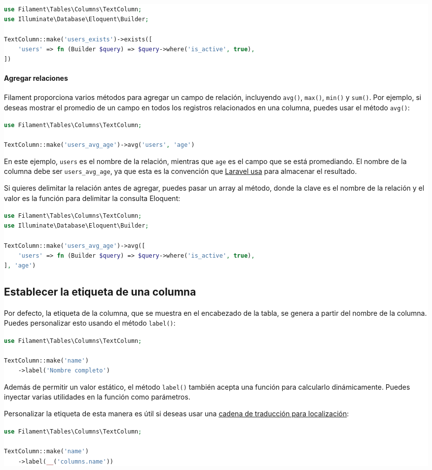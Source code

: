 ```php
use Filament\Tables\Columns\TextColumn;
use Illuminate\Database\Eloquent\Builder;

TextColumn::make('users_exists')->exists([
    'users' => fn (Builder $query) => $query->where('is_active', true),
])
```

#### Agregar relaciones

Filament proporciona varios métodos para agregar un campo de relación, incluyendo `avg()`, `max()`, `min()` y `sum()`. Por ejemplo, si deseas mostrar el promedio de un campo en todos los registros relacionados en una columna, puedes usar el método `avg()`:

```php
use Filament\Tables\Columns\TextColumn;

TextColumn::make('users_avg_age')->avg('users', 'age')
```

En este ejemplo, `users` es el nombre de la relación, mientras que `age` es el campo que se está promediando. El nombre de la columna debe ser `users_avg_age`, ya que esta es la convención que [Laravel usa](https://laravel.com/docs/eloquent-relationships#other-aggregate-functions) para almacenar el resultado.

Si quieres delimitar la relación antes de agregar, puedes pasar un array al método, donde la clave es el nombre de la relación y el valor es la función para delimitar la consulta Eloquent:

```php
use Filament\Tables\Columns\TextColumn;
use Illuminate\Database\Eloquent\Builder;

TextColumn::make('users_avg_age')->avg([
    'users' => fn (Builder $query) => $query->where('is_active', true),
], 'age')
```

## Establecer la etiqueta de una columna

Por defecto, la etiqueta de la columna, que se muestra en el encabezado de la tabla, se genera a partir del nombre de la columna. Puedes personalizar esto usando el método `label()`:

```php
use Filament\Tables\Columns\TextColumn;

TextColumn::make('name')
    ->label('Nombre completo')
```

Además de permitir un valor estático, el método `label()` también acepta una función para calcularlo dinámicamente. Puedes inyectar varias utilidades en la función como parámetros.

Personalizar la etiqueta de esta manera es útil si deseas usar una [cadena de traducción para localización](https://laravel.com/docs/localization#retrieving-translation-strings):

```php
use Filament\Tables\Columns\TextColumn;

TextColumn::make('name')
    ->label(__('columns.name'))
```
